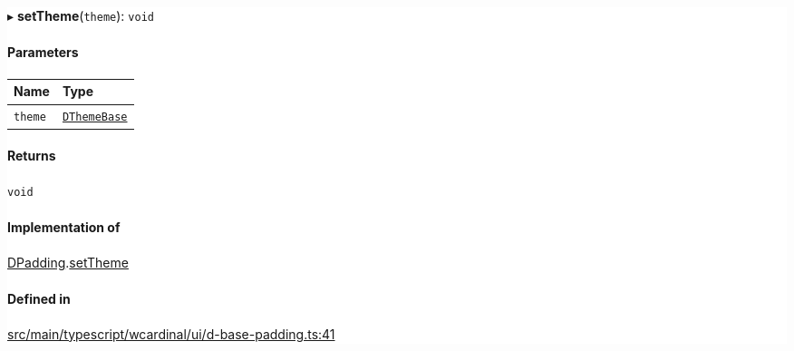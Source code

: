 ▸ **setTheme**(`theme`): `void`

#### Parameters

| Name | Type |
| :------ | :------ |
| `theme` | [`DThemeBase`](../interfaces/DThemeBase.md) |

#### Returns

`void`

#### Implementation of

[DPadding](../interfaces/DPadding.md).[setTheme](../interfaces/DPadding.md#settheme)

#### Defined in

[src/main/typescript/wcardinal/ui/d-base-padding.ts:41](https://github.com/winter-cardinal/winter-cardinal-ui/blob/v0.194.0/src/main/typescript/wcardinal/ui/d-base-padding.ts#L41)
